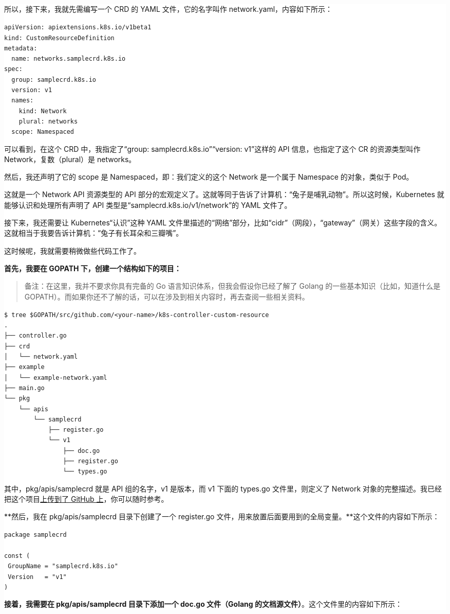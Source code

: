 所以，接下来，我就先需编写一个 CRD 的 YAML 文件，它的名字叫作 network.yaml，内容如下所示：

	apiVersion: apiextensions.k8s.io/v1beta1
	kind: CustomResourceDefinition
	metadata:
	  name: networks.samplecrd.k8s.io
	spec:
	  group: samplecrd.k8s.io
	  version: v1
	  names:
	    kind: Network
	    plural: networks
	  scope: Namespaced
可以看到，在这个 CRD 中，我指定了“group: samplecrd.k8s.io”“version: v1”这样的 API 信息，也指定了这个 CR 的资源类型叫作 Network，复数（plural）是 networks。

然后，我还声明了它的 scope 是 Namespaced，即：我们定义的这个 Network 是一个属于 Namespace 的对象，类似于 Pod。

这就是一个 Network API 资源类型的 API 部分的宏观定义了。这就等同于告诉了计算机：“兔子是哺乳动物”。所以这时候，Kubernetes 就能够认识和处理所有声明了 API 类型是“samplecrd.k8s.io/v1/network”的 YAML 文件了。

接下来，我还需要让 Kubernetes“认识”这种 YAML 文件里描述的“网络”部分，比如“cidr”（网段），“gateway”（网关）这些字段的含义。这就相当于我要告诉计算机：“兔子有长耳朵和三瓣嘴”。

这时候呢，我就需要稍微做些代码工作了。

**首先，我要在 GOPATH 下，创建一个结构如下的项目：**

> 备注：在这里，我并不要求你具有完备的 Go 语言知识体系，但我会假设你已经了解了 Golang 的一些基本知识（比如，知道什么是 GOPATH）。而如果你还不了解的话，可以在涉及到相关内容时，再去查阅一些相关资料。

	$ tree $GOPATH/src/github.com/<your-name>/k8s-controller-custom-resource
	.
	├── controller.go
	├── crd
	│   └── network.yaml
	├── example
	│   └── example-network.yaml
	├── main.go
	└── pkg
	    └── apis
	        └── samplecrd
	            ├── register.go
	            └── v1
	                ├── doc.go
	                ├── register.go
	                └── types.go
其中，pkg/apis/samplecrd 就是 API 组的名字，v1 是版本，而 v1 下面的 types.go 文件里，则定义了 Network 对象的完整描述。我已经把这个项目[上传到了 GitHub 上](https://github.com/resouer/k8s-controller-custom-resource)，你可以随时参考。

**然后，我在 pkg/apis/samplecrd 目录下创建了一个 register.go 文件，用来放置后面要用到的全局变量。**这个文件的内容如下所示：

	package samplecrd
	 
	const (
	 GroupName = "samplecrd.k8s.io"
	 Version   = "v1"
	)
**接着，我需要在 pkg/apis/samplecrd 目录下添加一个 doc.go 文件（Golang 的文档源文件）**。这个文件里的内容如下所示：
